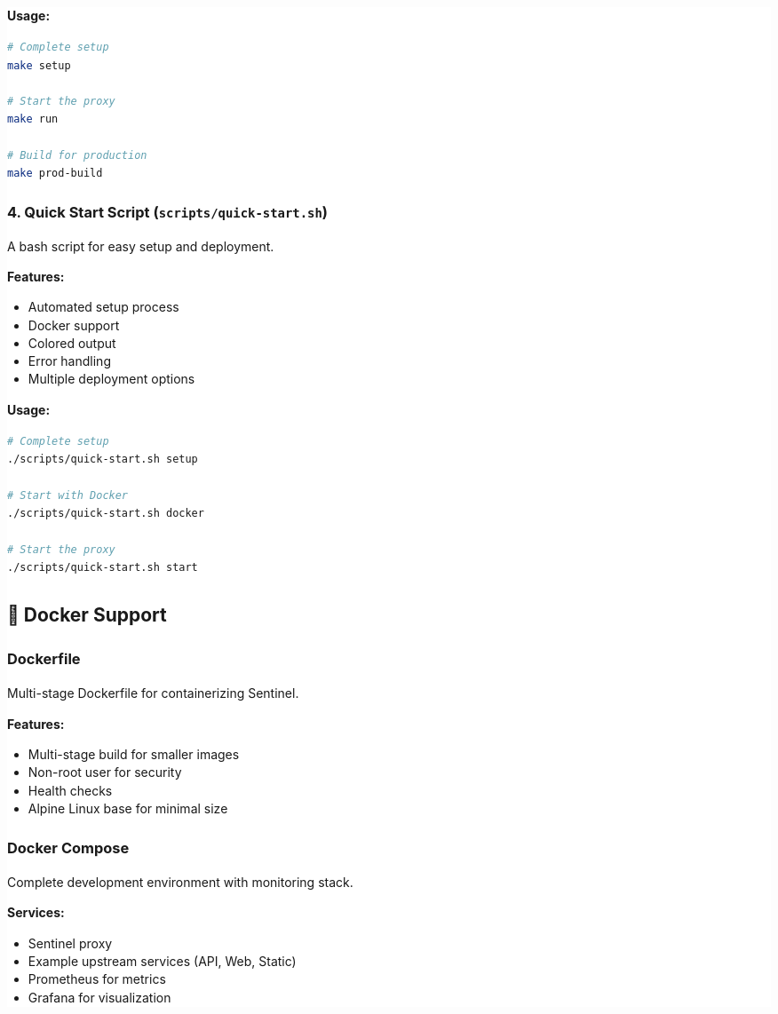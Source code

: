 **Usage:**
```bash
# Complete setup
make setup

# Start the proxy
make run

# Build for production
make prod-build
```

### 4. Quick Start Script (`scripts/quick-start.sh`)

A bash script for easy setup and deployment.

**Features:**
- Automated setup process
- Docker support
- Colored output
- Error handling
- Multiple deployment options

**Usage:**
```bash
# Complete setup
./scripts/quick-start.sh setup

# Start with Docker
./scripts/quick-start.sh docker

# Start the proxy
./scripts/quick-start.sh start
```

## 🐳 Docker Support

### Dockerfile

Multi-stage Dockerfile for containerizing Sentinel.

**Features:**
- Multi-stage build for smaller images
- Non-root user for security
- Health checks
- Alpine Linux base for minimal size

### Docker Compose

Complete development environment with monitoring stack.

**Services:**
- Sentinel proxy
- Example upstream services (API, Web, Static)
- Prometheus for metrics
- Grafana for visualization
